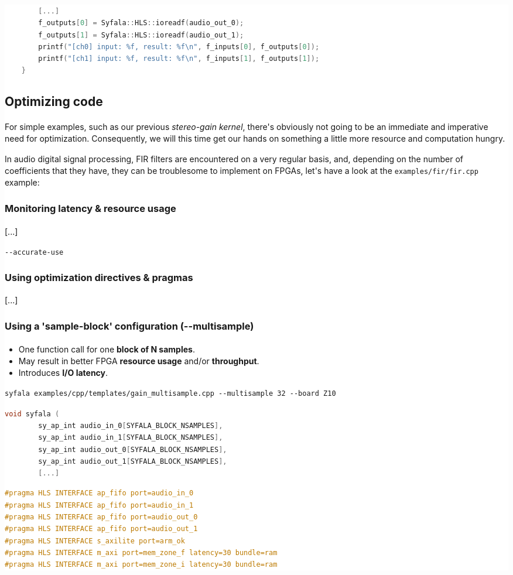 ```cpp
		[...]
		f_outputs[0] = Syfala::HLS::ioreadf(audio_out_0);
		f_outputs[1] = Syfala::HLS::ioreadf(audio_out_1);
		printf("[ch0] input: %f, result: %f\n", f_inputs[0], f_outputs[0]);
		printf("[ch1] input: %f, result: %f\n", f_inputs[1], f_outputs[1]);
	}
```

## Optimizing code 

For simple examples, such as our previous *stereo-gain kernel*, there's obviously not going to be an immediate and imperative need for optimization. Consequently, we will this time get our hands on something a little more resource and computation hungry.

In audio digital signal processing, FIR filters are encountered on a very regular basis, and, depending on the number of coefficients that they have, they can be troublesome to implement on FPGAs, let's have a look at the `examples/fir/fir.cpp` example:  

### Monitoring latency & resource usage



[...]

`--accurate-use`

### Using optimization directives & pragmas

[...]

### Using a 'sample-block' configuration (--multisample)

- One function call for one **block of N samples**.
- May result in better FPGA **resource usage** and/or **throughput**.
- Introduces **I/O latency**.

```shell
syfala examples/cpp/templates/gain_multisample.cpp --multisample 32 --board Z10
```

```cpp
void syfala (
        sy_ap_int audio_in_0[SYFALA_BLOCK_NSAMPLES],
        sy_ap_int audio_in_1[SYFALA_BLOCK_NSAMPLES],
        sy_ap_int audio_out_0[SYFALA_BLOCK_NSAMPLES],
        sy_ap_int audio_out_1[SYFALA_BLOCK_NSAMPLES],
    	[...]
```

```cpp
#pragma HLS INTERFACE ap_fifo port=audio_in_0
#pragma HLS INTERFACE ap_fifo port=audio_in_1
#pragma HLS INTERFACE ap_fifo port=audio_out_0
#pragma HLS INTERFACE ap_fifo port=audio_out_1
#pragma HLS INTERFACE s_axilite port=arm_ok
#pragma HLS INTERFACE m_axi port=mem_zone_f latency=30 bundle=ram
#pragma HLS INTERFACE m_axi port=mem_zone_i latency=30 bundle=ram
```
